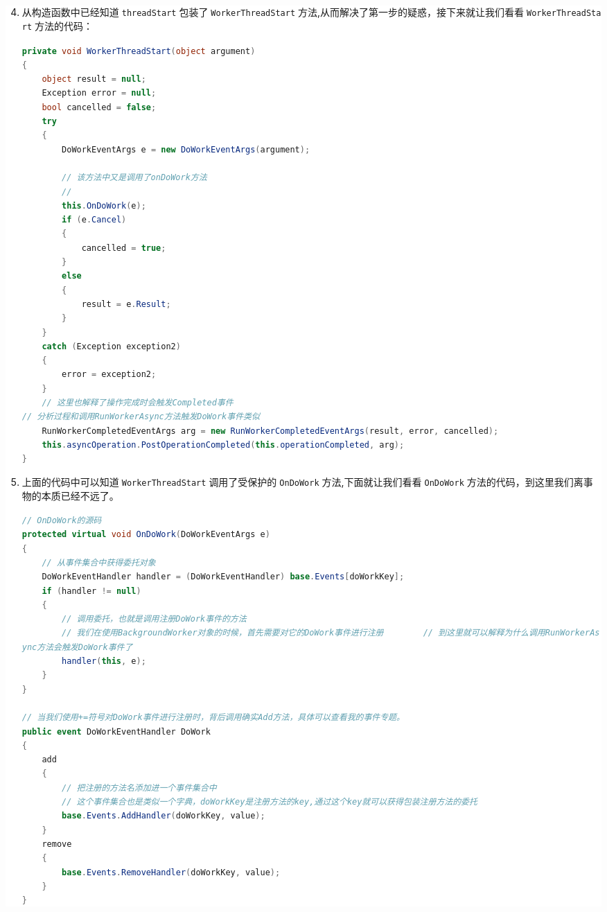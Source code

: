 4. 从构造函数中已经知道 `threadStart` 包装了 `WorkerThreadStart` 方法,从而解决了第一步的疑惑，接下来就让我们看看 `WorkerThreadStart` 方法的代码：
    ```cs
    private void WorkerThreadStart(object argument)
    {
        object result = null;
        Exception error = null;
        bool cancelled = false;
        try
        {
            DoWorkEventArgs e = new DoWorkEventArgs(argument);

            // 该方法中又是调用了onDoWork方法
            // 
            this.OnDoWork(e);
            if (e.Cancel)
            {
                cancelled = true;
            }
            else
            {
                result = e.Result;
            }
        }
        catch (Exception exception2)
        {
            error = exception2;
        }
        // 这里也解释了操作完成时会触发Completed事件
    // 分析过程和调用RunWorkerAsync方法触发DoWork事件类似
        RunWorkerCompletedEventArgs arg = new RunWorkerCompletedEventArgs(result, error, cancelled);
        this.asyncOperation.PostOperationCompleted(this.operationCompleted, arg);
    }
    ```

5. 上面的代码中可以知道 `WorkerThreadStart` 调用了受保护的 `OnDoWork` 方法,下面就让我们看看 `OnDoWork` 方法的代码，到这里我们离事物的本质已经不远了。
    ```cs
    // OnDoWork的源码
    protected virtual void OnDoWork(DoWorkEventArgs e)
    {
        // 从事件集合中获得委托对象
        DoWorkEventHandler handler = (DoWorkEventHandler) base.Events[doWorkKey];
        if (handler != null)
        {
            // 调用委托，也就是调用注册DoWork事件的方法
            // 我们在使用BackgroundWorker对象的时候，首先需要对它的DoWork事件进行注册        // 到这里就可以解释为什么调用RunWorkerAsync方法会触发DoWork事件了
            handler(this, e);
        }
    }

    // 当我们使用+=符号对DoWork事件进行注册时，背后调用确实Add方法，具体可以查看我的事件专题。
    public event DoWorkEventHandler DoWork
    {
        add
        {
            // 把注册的方法名添加进一个事件集合中
            // 这个事件集合也是类似一个字典，doWorkKey是注册方法的key,通过这个key就可以获得包装注册方法的委托
            base.Events.AddHandler(doWorkKey, value);
        }
        remove
        {
            base.Events.RemoveHandler(doWorkKey, value);
        }
    }